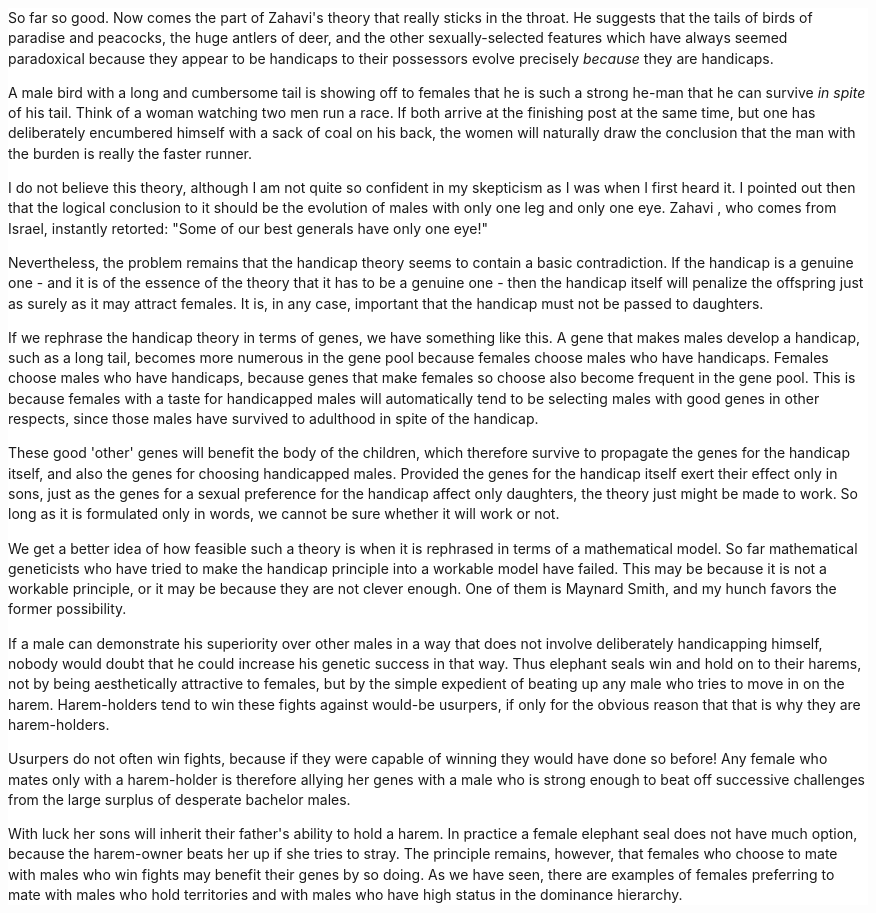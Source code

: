 
So far so good. Now comes the part of Zahavi's theory that really sticks in the throat. He suggests that the tails of birds of paradise and peacocks, the huge antlers of deer, and the other sexually-selected features which have always seemed paradoxical because they appear to be handicaps to their possessors evolve precisely *because* they are handicaps. 

A male bird with a long and cumbersome tail is showing off to females that he is such a strong he-man that he can survive *in spite* of his tail. Think of a woman watching two men run a race. If both arrive at the finishing post at the same time, but one has deliberately encumbered himself with a sack of coal on his back, the women will naturally draw the conclusion that the man with the burden is really the faster runner.

I do not believe this theory, although I am not quite so confident in my skepticism as I was when I first heard it. I pointed out then that the logical conclusion to it should be the evolution of males with only one leg and only one eye. Zahavi , who comes from Israel, instantly retorted: "Some of our best generals have only one eye!"

Nevertheless, the problem remains that the handicap theory seems to contain a basic contradiction. If the handicap is a genuine one - and it is of the essence of the theory that it has to be a genuine one - then the handicap itself will penalize the offspring just as surely as it may attract females. It is, in any case, important that the handicap must not be passed to daughters.

If we rephrase the handicap theory in terms of genes, we have something like this. A gene that makes males develop a handicap, such as a long tail, becomes more numerous in the gene pool because females choose males who have handicaps. Females choose males who have handicaps, because genes that make females so choose also become frequent in the gene pool. This is because females with a taste for handicapped males will automatically tend to be selecting males with good genes in other respects, since those males have survived to adulthood in spite of the handicap.

These good 'other' genes will benefit the body of the children, which therefore survive to propagate the genes for the handicap itself, and also the genes for choosing handicapped males. Provided the genes for the handicap itself exert their effect only in sons, just as the genes for a sexual preference for the handicap affect only daughters, the theory just might be made to work. So long as it is formulated only in words, we cannot be sure whether it will work or not.

We get a better idea of how feasible such a theory is when it is rephrased in terms of a mathematical model. So far mathematical geneticists who have tried to make the handicap principle into a workable model have failed. This may be because it is not a workable principle, or it may be because they are not clever enough. One of them is Maynard Smith, and my hunch favors the former possibility.

If a male can demonstrate his superiority over other males in a way that does not involve deliberately handicapping himself, nobody would doubt that he could increase his genetic success in that way. Thus elephant seals win and hold on to their harems, not by being aesthetically attractive to females, but by the simple expedient of beating up any male who tries to move in on the harem. Harem-holders tend to win these fights against would-be usurpers, if only for the obvious reason that that is why they are harem-holders.

Usurpers do not often win fights, because if they were capable of winning they would have done so before! Any female who mates only with a harem-holder is therefore allying her genes with a male who is strong enough to beat off successive challenges from the large surplus of desperate bachelor males.

With luck her sons will inherit their father's ability to hold a harem. In practice a female elephant seal does not have much option, because the harem-owner beats her up if she tries to stray. The principle remains, however, that females who choose to mate with males who win fights may benefit their genes by so doing. As we have seen, there are examples of females preferring to mate with males who hold territories and with males who have high status in the dominance hierarchy.
